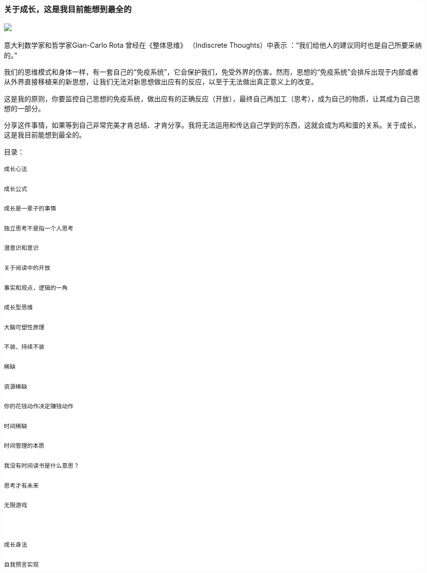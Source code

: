 ### 关于成长，这是我目前能想到最全的

![](/001.jpg)

意大利数学家和哲学家Gian-Carlo Rota 曾经在《整体思维》 （Indiscrete Thoughts）中表示 ：“我们给他人的建议同时也是自己所要采纳的。”



我们的思维模式和身体一样，有一套自己的“免疫系统”，它会保护我们，免受外界的伤害。然而，思想的“免疫系统”会排斥出现于内部或者从外界直接移植来的新思想，让我们无法对新思想做出应有的反应，以至于无法做出真正意义上的改变。



这是我的原则，你要监控自己思想的免疫系统，做出应有的正确反应（开放），最终自己再加工（思考），成为自己的物质，让其成为自己思想的一部分。



分享这件事情，如果等到自己非常完美才肯总结、才肯分享。我将无法运用和传达自己学到的东西，这就会成为鸡和蛋的关系。关于成长，这是我目前能想到最全的。



 目录：



    成长心法

    成长公式

    成长是一辈子的事情

    独立思考不是指一个人思考

    潜意识和意识

    关于阅读中的开放

    事实和观点，逻辑的一角

    成长型思维

    大脑可塑性原理

    不装、持续不装

    稀缺

    资源稀缺

    你的花钱动作决定赚钱动作

    时间稀缺

    时间管理的本质

    我没有时间读书是什么意思？

    思考才有未来

    无限游戏



    成长身法

    自我预言实现
